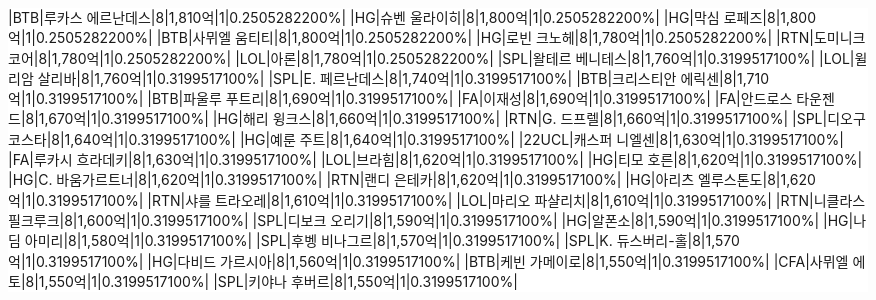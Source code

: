 |BTB|루카스 에르난데스|8|1,810억|1|0.2505282200%|
|HG|슈벤 울라이히|8|1,800억|1|0.2505282200%|
|HG|막심 로페즈|8|1,800억|1|0.2505282200%|
|BTB|사뮈엘 움티티|8|1,800억|1|0.2505282200%|
|HG|로빈 크노헤|8|1,780억|1|0.2505282200%|
|RTN|도미니크 코어|8|1,780억|1|0.2505282200%|
|LOL|아론|8|1,780억|1|0.2505282200%|
|SPL|왈테르 베니테스|8|1,760억|1|0.3199517100%|
|LOL|윌리암 살리바|8|1,760억|1|0.3199517100%|
|SPL|E. 페르난데스|8|1,740억|1|0.3199517100%|
|BTB|크리스티안 에릭센|8|1,710억|1|0.3199517100%|
|BTB|파울루 푸트리|8|1,690억|1|0.3199517100%|
|FA|이재성|8|1,690억|1|0.3199517100%|
|FA|안드로스 타운젠드|8|1,670억|1|0.3199517100%|
|HG|해리 윙크스|8|1,660억|1|0.3199517100%|
|RTN|G. 드프렐|8|1,660억|1|0.3199517100%|
|SPL|디오구 코스타|8|1,640억|1|0.3199517100%|
|HG|예룬 주트|8|1,640억|1|0.3199517100%|
|22UCL|캐스퍼 니엘센|8|1,630억|1|0.3199517100%|
|FA|루카시 흐라데키|8|1,630억|1|0.3199517100%|
|LOL|브라힘|8|1,620억|1|0.3199517100%|
|HG|티모 호른|8|1,620억|1|0.3199517100%|
|HG|C. 바움가르트너|8|1,620억|1|0.3199517100%|
|RTN|랜디 은테카|8|1,620억|1|0.3199517100%|
|HG|아리츠 엘루스톤도|8|1,620억|1|0.3199517100%|
|RTN|샤를 트라오레|8|1,610억|1|0.3199517100%|
|LOL|마리오 파샬리치|8|1,610억|1|0.3199517100%|
|RTN|니클라스 필크루크|8|1,600억|1|0.3199517100%|
|SPL|디보크 오리기|8|1,590억|1|0.3199517100%|
|HG|알폰소|8|1,590억|1|0.3199517100%|
|HG|나딤 아미리|8|1,580억|1|0.3199517100%|
|SPL|후벵 비나그르|8|1,570억|1|0.3199517100%|
|SPL|K. 듀스버리-홀|8|1,570억|1|0.3199517100%|
|HG|다비드 가르시아|8|1,560억|1|0.3199517100%|
|BTB|케빈 가메이로|8|1,550억|1|0.3199517100%|
|CFA|사뮈엘 에토|8|1,550억|1|0.3199517100%|
|SPL|키야나 후버르|8|1,550억|1|0.3199517100%|